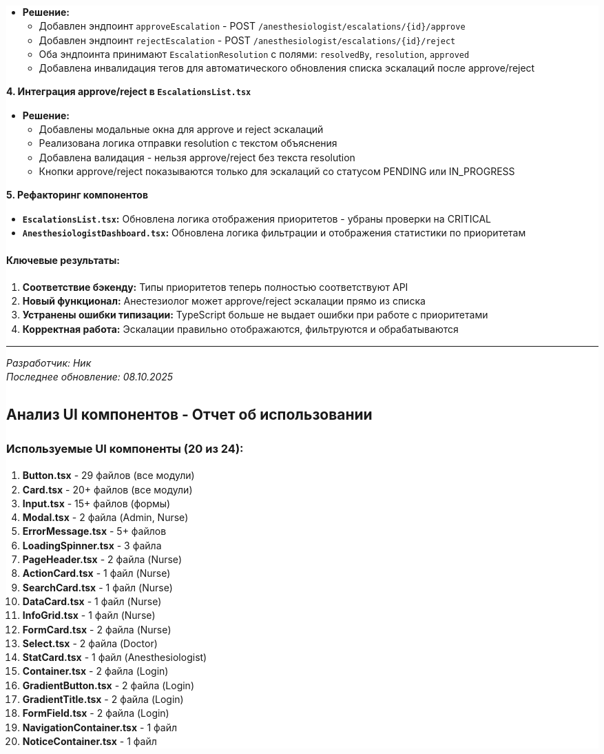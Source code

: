 - **Решение:**
    - Добавлен эндпоинт `approveEscalation` - POST `/anesthesiologist/escalations/{id}/approve`
    - Добавлен эндпоинт `rejectEscalation` - POST `/anesthesiologist/escalations/{id}/reject`
    - Оба эндпоинта принимают `EscalationResolution` с полями: `resolvedBy`, `resolution`, `approved`
    - Добавлена инвалидация тегов для автоматического обновления списка эскалаций после approve/reject

**4. Интеграция approve/reject в `EscalationsList.tsx`**

- **Решение:**
    - Добавлены модальные окна для approve и reject эскалаций
    - Реализована логика отправки resolution с текстом объяснения
    - Добавлена валидация - нельзя approve/reject без текста resolution
    - Кнопки approve/reject показываются только для эскалаций со статусом PENDING или IN_PROGRESS

**5. Рефакторинг компонентов**

- **`EscalationsList.tsx`:** Обновлена логика отображения приоритетов - убраны проверки на CRITICAL
- **`AnesthesiologistDashboard.tsx`:** Обновлена логика фильтрации и отображения статистики по приоритетам

#### Ключевые результаты:

1. **Соответствие бэкенду:** Типы приоритетов теперь полностью соответствуют API
2. **Новый функционал:** Анестезиолог может approve/reject эскалации прямо из списка
3. **Устранены ошибки типизации:** TypeScript больше не выдает ошибки при работе с приоритетами
4. **Корректная работа:** Эскалации правильно отображаются, фильтруются и обрабатываются

---
*Разработчик: Ник*  
*Последнее обновление: 08.10.2025*

## Анализ UI компонентов - Отчет об использовании

### Используемые UI компоненты (20 из 24):

1. **Button.tsx** - 29 файлов (все модули)
2. **Card.tsx** - 20+ файлов (все модули)
3. **Input.tsx** - 15+ файлов (формы)
4. **Modal.tsx** - 2 файла (Admin, Nurse)
5. **ErrorMessage.tsx** - 5+ файлов
6. **LoadingSpinner.tsx** - 3 файла
7. **PageHeader.tsx** - 2 файла (Nurse)
8. **ActionCard.tsx** - 1 файл (Nurse)
9. **SearchCard.tsx** - 1 файл (Nurse)
10. **DataCard.tsx** - 1 файл (Nurse)
11. **InfoGrid.tsx** - 1 файл (Nurse)
12. **FormCard.tsx** - 2 файла (Nurse)
13. **Select.tsx** - 2 файла (Doctor)
14. **StatCard.tsx** - 1 файл (Anesthesiologist)
15. **Container.tsx** - 2 файла (Login)
16. **GradientButton.tsx** - 2 файла (Login)
17. **GradientTitle.tsx** - 2 файла (Login)
18. **FormField.tsx** - 2 файла (Login)
19. **NavigationContainer.tsx** - 1 файл
20. **NoticeContainer.tsx** - 1 файл
